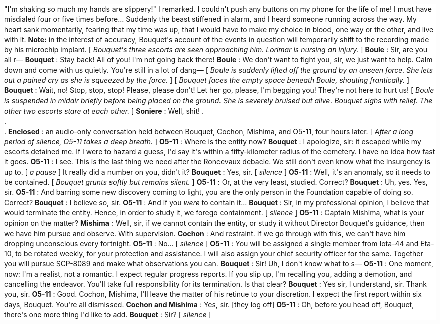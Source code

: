 "I'm shaking so much my hands are slippery!" I remarked. I couldn't push any buttons on my phone for the life of me! I must have misdialed four or five times before… Suddenly the beast stiffened in alarm, and I heard someone running across the way. My heart sank momentarily, fearing that my time was up, that I would have to make my choice in blood, one way or the other, and live with it.
**Note:** in the interest of accuracy, Bouquet's account of the events in question will temporarily shift to the recording made by his microchip implant.
[ _Bouquet's three escorts are seen approaching him. Lorimar is nursing an injury._ ]
**Boule** : Sir, are you all r—
**Bouquet** : Stay back! All of you! I'm not going back there!
**Boule** : We don't want to fight you, sir, we just want to help. Calm down and come with us quietly. You're still in a lot of dang—
[ _Boule is suddenly lifted off the ground by an unseen force. She lets out a pained cry as she is squeezed by the force._ ]
[ _Bouquet faces the empty space beneath Boule, shouting frantically._ ]
**Bouquet** : Wait, no! Stop, stop, stop! Please, please don't! Let her go, please, I'm begging you! They're not here to hurt us!
[ _Boule is suspended in midair briefly before being placed on the ground. She is severely bruised but alive. Bouquet sighs with relief. The other two escorts stare at each other._ ]
**Soniere** : Well, shit!
.  
.  
.
**Enclosed** : an audio-only conversation held between Bouquet, Cochon, Mishima, and O5-11, four hours later.
[ _After a long period of silence, O5-11 takes a deep breath._ ]
**O5-11** : Where is the entity now?
**Bouquet** : I apologize, sir: it escaped while my escorts detained me. If I were to hazard a guess, I'd say it's within a fifty-kilometer radius of the cemetery. I have no idea how fast it goes.
**O5-11** : I see. This is the last thing we need after the Roncevaux debacle. We still don't even know what the Insurgency is up to. [ _a pause_ ] It really did a number on you, didn't it?
**Bouquet** : Yes, sir.
[ _silence_ ]
**O5-11** : Well, it's an anomaly, so it needs to be contained.
[ _Bouquet grunts softly but remains silent._ ]
**O5-11** : Or, at the very least, studied. Correct?
**Bouquet** : Uh, yes. Yes, sir.
**O5-11** : And barring some new discovery coming to light, you are the only person in the Foundation capable of doing so. Correct?
**Bouquet** : I believe so, sir.
**O5-11** : And if you _were_ to contain it…
**Bouquet** : Sir, in my professional opinion, I believe that would terminate the entity. Hence, in order to study it, we forego containment.
[ _silence_ ]
**O5-11** : Captain Mishima, what is your opinion on the matter?
**Mishima** : Well, sir, if we cannot contain the entity, or study it without Director Bouquet's guidance, then we have him pursue and observe. With supervision.
**Cochon** : And restraint. If we go through with this, we can't have him dropping unconscious every fortnight.
**O5-11** : No…
[ _silence_ ]
**O5-11** : You will be assigned a single member from Iota-44 and Eta-10, to be rotated weekly, for your protection and assistance. I will also assign your chief security officer for the same. Together you will pursue SCP-8089 and make what observations you can.
**Bouquet** : Sir! Uh, I don't know what to s—
**O5-11** : One moment, now: I'm a realist, not a romantic. I expect regular progress reports. If you slip up, I'm recalling you, adding a demotion, and cancelling the endeavor. You'll take full responsibility for its termination. Is that clear?
**Bouquet** : Yes sir, I understand, sir. Thank you, sir.
**O5-11** : Good. Cochon, Mishima, I'll leave the matter of his retinue to your discretion. I expect the first report within six days, Bouquet. You're all dismissed.
**Cochon and Mishima** : Yes, sir. [they log off]
**O5-11** : Oh, before you head off, Bouquet, there's one more thing I'd like to add.
**Bouquet** : Sir?
[ _silence_ ]
